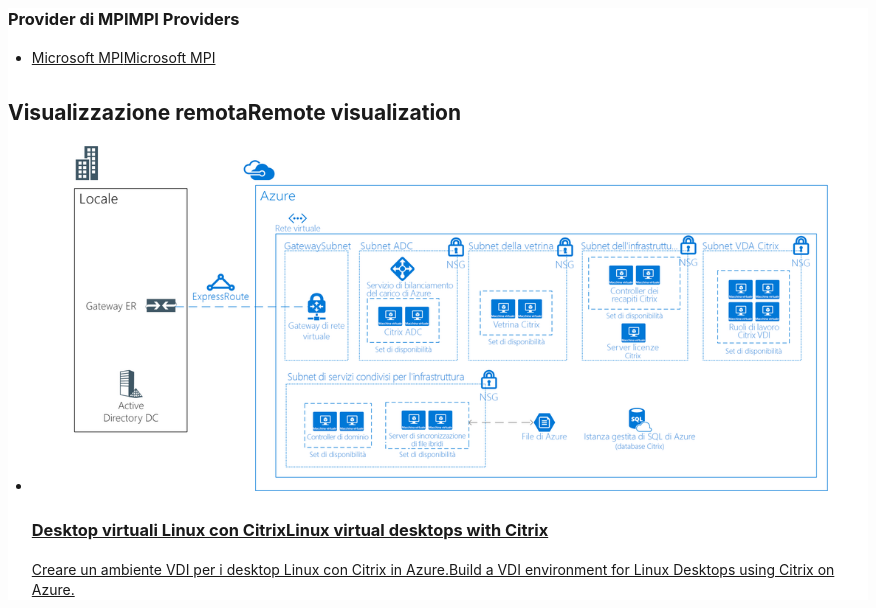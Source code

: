 ### <a name="mpi-providers"></a><span data-ttu-id="1eed8-255">Provider di MPI</span><span class="sxs-lookup"><span data-stu-id="1eed8-255">MPI Providers</span></span>

- [<span data-ttu-id="1eed8-256">Microsoft MPI</span><span class="sxs-lookup"><span data-stu-id="1eed8-256">Microsoft MPI</span></span>](/message-passing-interface/microsoft-mpi)

## <a name="remote-visualization"></a><span data-ttu-id="1eed8-257">Visualizzazione remota</span><span class="sxs-lookup"><span data-stu-id="1eed8-257">Remote visualization</span></span>

<ul class="columns is-multiline has-margin-left-none has-margin-bottom-none has-padding-top-medium">
    <li class="column is-one-third has-padding-top-small-mobile has-padding-bottom-small">
        <a class="is-undecorated is-full-height is-block"
            href="/azure/architecture/example-scenario/infrastructure/linux-vdi-citrix?context=/azure/architecture/topics/high-performance-computing/context/hpc-context">
            <article class="card has-outline-hover is-relative is-fullheight">
                    <figure class="image has-margin-right-none has-margin-left-none has-margin-top-none has-margin-bottom-none">
                        <img role="presentation" alt="" src="../../example-scenario/infrastructure/media/azure-citrix-sample-diagram.png">
                    </figure>
                <div class="card-content has-text-overflow-ellipsis">
                    <div class="has-padding-bottom-none">
                        <h3 class="is-size-4 has-margin-top-none has-margin-bottom-none has-text-primary"><span data-ttu-id="1eed8-258">Desktop virtuali Linux con Citrix</span><span class="sxs-lookup"><span data-stu-id="1eed8-258">Linux virtual desktops with Citrix</span></span></h3>
                    </div>
                    <div class="is-size-7 has-margin-top-small has-line-height-reset">
                        <p><span data-ttu-id="1eed8-259">Creare un ambiente VDI per i desktop Linux con Citrix in Azure.</span><span class="sxs-lookup"><span data-stu-id="1eed8-259">Build a VDI environment for Linux Desktops using Citrix on Azure.</span></span></p>
                    </div>
                </div>
            </article>
        </a>
    </li>
</ul>

